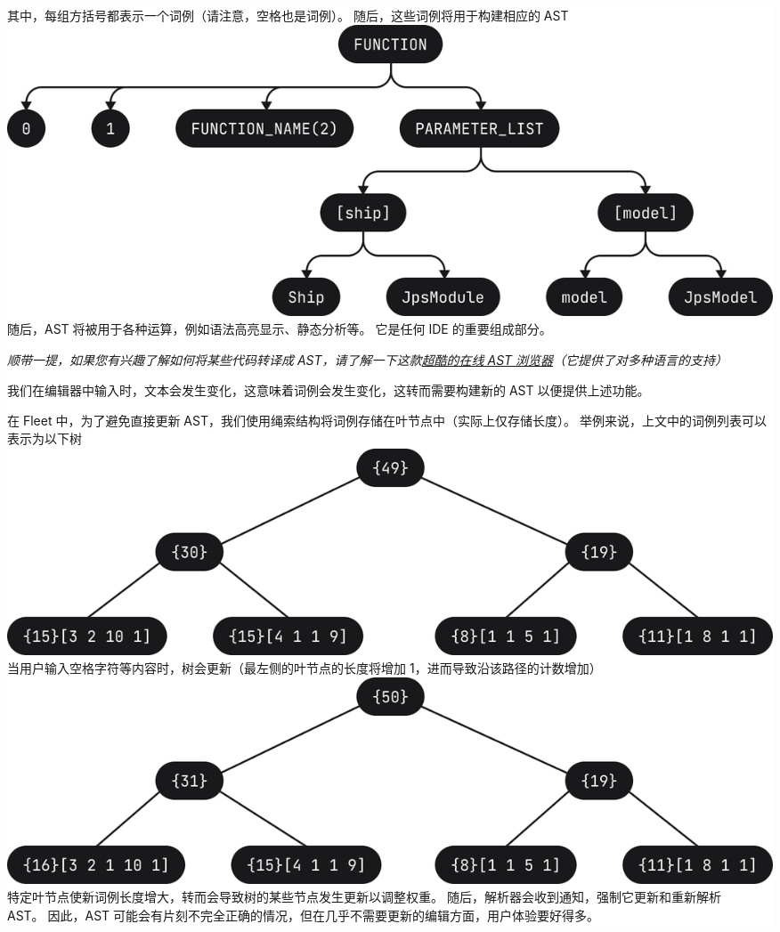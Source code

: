 其中，每组方括号都表示一个词例（请注意，空格也是词例）。 随后，这些词例将用于构建相应的 AST
![Sue](../Pictures/fleet-struct-8.png)
随后，AST 将被用于各种运算，例如语法高亮显示、静态分析等。 它是任何 IDE 的重要组成部分。

_顺带一提，如果您有兴趣了解如何将某些代码转译成 AST，请了解一下这款_[_超酷的在线 AST 浏览器_](https://astexplorer.net/)_（它提供了对多种语言的支持）_

我们在编辑器中输入时，文本会发生变化，这意味着词例会发生变化，这转而需要构建新的 AST 以便提供上述功能。

在 Fleet 中，为了避免直接更新 AST，我们使用绳索结构将词例存储在叶节点中（实际上仅存储长度）。 举例来说，上文中的词例列表可以表示为以下树
![Sue](../Pictures/fleet-struct-9.png)
当用户输入空格字符等内容时，树会更新（最左侧的叶节点的长度将增加 1，进而导致沿该路径的计数增加）
![Sue](../Pictures/fleet-struct-10.png)
特定叶节点使新词例长度增大，转而会导致树的某些节点发生更新以调整权重。 随后，解析器会收到通知，强制它更新和重新解析 AST。 因此，AST 可能会有片刻不完全正确的情况，但在几乎不需要更新的编辑方面，用户体验要好得多。
